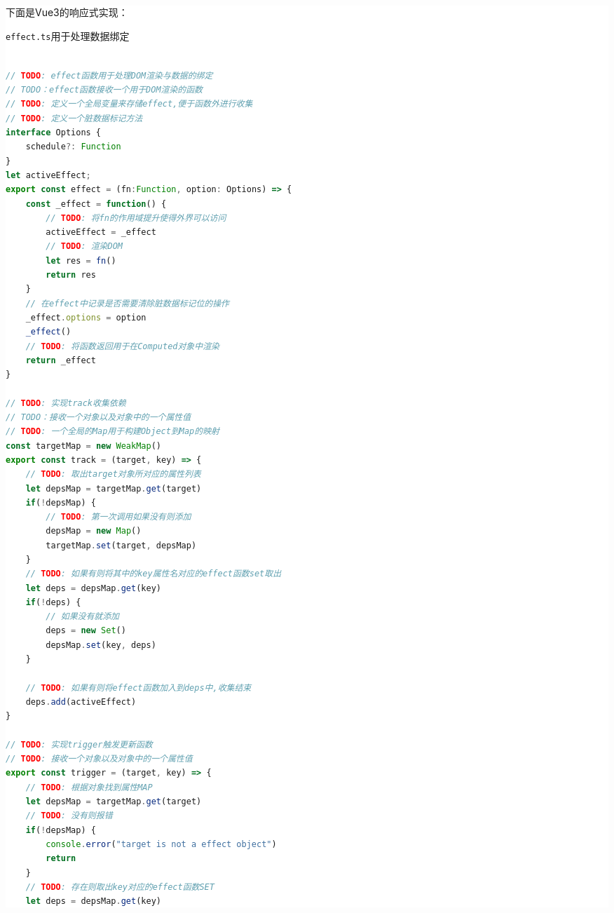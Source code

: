 下面是Vue3的响应式实现：

`effect.ts`用于处理数据绑定

```js

// TODO: effect函数用于处理DOM渲染与数据的绑定
// TODO：effect函数接收一个用于DOM渲染的函数
// TODO: 定义一个全局变量来存储effect,便于函数外进行收集
// TODO: 定义一个脏数据标记方法
interface Options {
    schedule?: Function
}
let activeEffect;
export const effect = (fn:Function, option: Options) => {
    const _effect = function() {
        // TODO: 将fn的作用域提升使得外界可以访问
        activeEffect = _effect
        // TODO: 渲染DOM
        let res = fn()
        return res
    }
    // 在effect中记录是否需要清除脏数据标记位的操作
    _effect.options = option
    _effect()
    // TODO: 将函数返回用于在Computed对象中渲染
    return _effect
}

// TODO: 实现track收集依赖
// TODO：接收一个对象以及对象中的一个属性值
// TODO: 一个全局的Map用于构建Object到Map的映射
const targetMap = new WeakMap()
export const track = (target, key) => {
    // TODO: 取出target对象所对应的属性列表
    let depsMap = targetMap.get(target)
    if(!depsMap) {
        // TODO: 第一次调用如果没有则添加
        depsMap = new Map()
        targetMap.set(target, depsMap)
    }
    // TODO: 如果有则将其中的key属性名对应的effect函数set取出
    let deps = depsMap.get(key)
    if(!deps) {
        // 如果没有就添加
        deps = new Set()
        depsMap.set(key, deps)
    }

    // TODO: 如果有则将effect函数加入到deps中,收集结束
    deps.add(activeEffect)
}

// TODO: 实现trigger触发更新函数
// TODO: 接收一个对象以及对象中的一个属性值
export const trigger = (target, key) => {
    // TODO: 根据对象找到属性MAP
    let depsMap = targetMap.get(target)
    // TODO: 没有则报错
    if(!depsMap) {
        console.error("target is not a effect object")
        return
    }
    // TODO: 存在则取出key对应的effect函数SET
    let deps = depsMap.get(key)
```